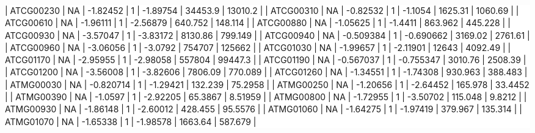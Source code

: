 | ATCG00230  | NA          | \-1\.82452  | 1      | \-1\.89754  | 34453\.9      | 13010\.2  |
| ATCG00310  | NA          | \-0\.82532  | 1      | \-1\.1054   | 1625\.31      | 1060\.69  |
| ATCG00610  | NA          | \-1\.96111  | 1      | \-2\.56879  | 640\.752      | 148\.114  |
| ATCG00880  | NA          | \-1\.05625  | 1      | \-1\.4411   | 863\.962      | 445\.228  |
| ATCG00930  | NA          | \-3\.57047  | 1      | \-3\.83172  | 8130\.86      | 799\.149  |
| ATCG00940  | NA          | \-0\.509384 | 1      | \-0\.690662 | 3169\.02      | 2761\.61  |
| ATCG00960  | NA          | \-3\.06056  | 1      | \-3\.0792   | 754707        | 125662    |
| ATCG01030  | NA          | \-1\.99657  | 1      | \-2\.11901  | 12643         | 4092\.49  |
| ATCG01170  | NA          | \-2\.95955  | 1      | \-2\.98058  | 557804        | 99447\.3  |
| ATCG01190  | NA          | \-0\.567037 | 1      | \-0\.755347 | 3010\.76      | 2508\.39  |
| ATCG01200  | NA          | \-3\.56008  | 1      | \-3\.82606  | 7806\.09      | 770\.089  |
| ATCG01260  | NA          | \-1\.34551  | 1      | \-1\.74308  | 930\.963      | 388\.483  |
| ATMG00030  | NA          | \-0\.820714 | 1      | \-1\.29421  | 132\.239      | 75\.2958  |
| ATMG00250  | NA          | \-1\.20656  | 1      | \-2\.64452  | 165\.978      | 33\.4452  |
| ATMG00390  | NA          | \-1\.0597   | 1      | \-2\.92205  | 65\.3867      | 8\.51959  |
| ATMG00800  | NA          | \-1\.72955  | 1      | \-3\.50702  | 115\.048      | 9\.8212   |
| ATMG00930  | NA          | \-1\.86148  | 1      | \-2\.60012  | 428\.455      | 95\.5576  |
| ATMG01060  | NA          | \-1\.64275  | 1      | \-1\.97419  | 379\.967      | 135\.314  |
| ATMG01070  | NA          | \-1\.65338  | 1      | \-1\.98578  | 1663\.64      | 587\.679  |

